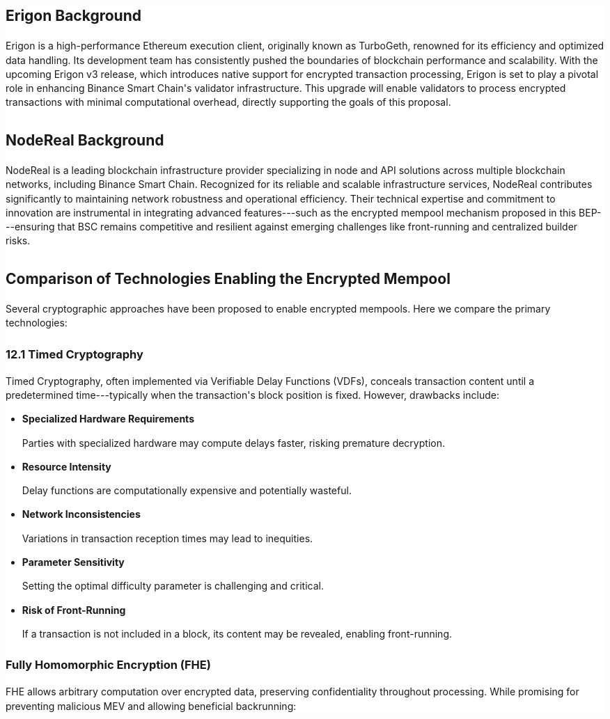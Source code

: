 ## Erigon Background

Erigon is a high-performance Ethereum execution client, originally known as TurboGeth, renowned for its efficiency and optimized data handling. Its development team has consistently pushed the boundaries of blockchain performance and scalability. With the upcoming Erigon v3 release, which introduces native support for encrypted transaction processing, Erigon is set to play a pivotal role in enhancing Binance Smart Chain's validator infrastructure. This upgrade will enable validators to process encrypted transactions with minimal computational overhead, directly supporting the goals of this proposal.

## NodeReal Background

NodeReal is a leading blockchain infrastructure provider specializing in node and API solutions across multiple blockchain networks, including Binance Smart Chain. Recognized for its reliable and scalable infrastructure services, NodeReal contributes significantly to maintaining network robustness and operational efficiency. Their technical expertise and commitment to innovation are instrumental in integrating advanced features---such as the encrypted mempool mechanism proposed in this BEP---ensuring that BSC remains competitive and resilient against emerging challenges like front-running and centralized builder risks.

## Comparison of Technologies Enabling the Encrypted Mempool

Several cryptographic approaches have been proposed to enable encrypted mempools. Here we compare the primary technologies:

### 12.1 Timed Cryptography

Timed Cryptography, often implemented via Verifiable Delay Functions (VDFs), conceals transaction content until a predetermined time---typically when the transaction's block position is fixed. However, drawbacks include:

- **Specialized Hardware Requirements**

    Parties with specialized hardware may compute delays faster, risking premature decryption.

- **Resource Intensity**

    Delay functions are computationally expensive and potentially wasteful.

- **Network Inconsistencies**

    Variations in transaction reception times may lead to inequities.

- **Parameter Sensitivity**

    Setting the optimal difficulty parameter is challenging and critical.

- **Risk of Front-Running**

    If a transaction is not included in a block, its content may be revealed, enabling front-running.

### Fully Homomorphic Encryption (FHE)

FHE allows arbitrary computation over encrypted data, preserving confidentiality throughout processing. While promising for preventing malicious MEV and allowing beneficial backrunning:
